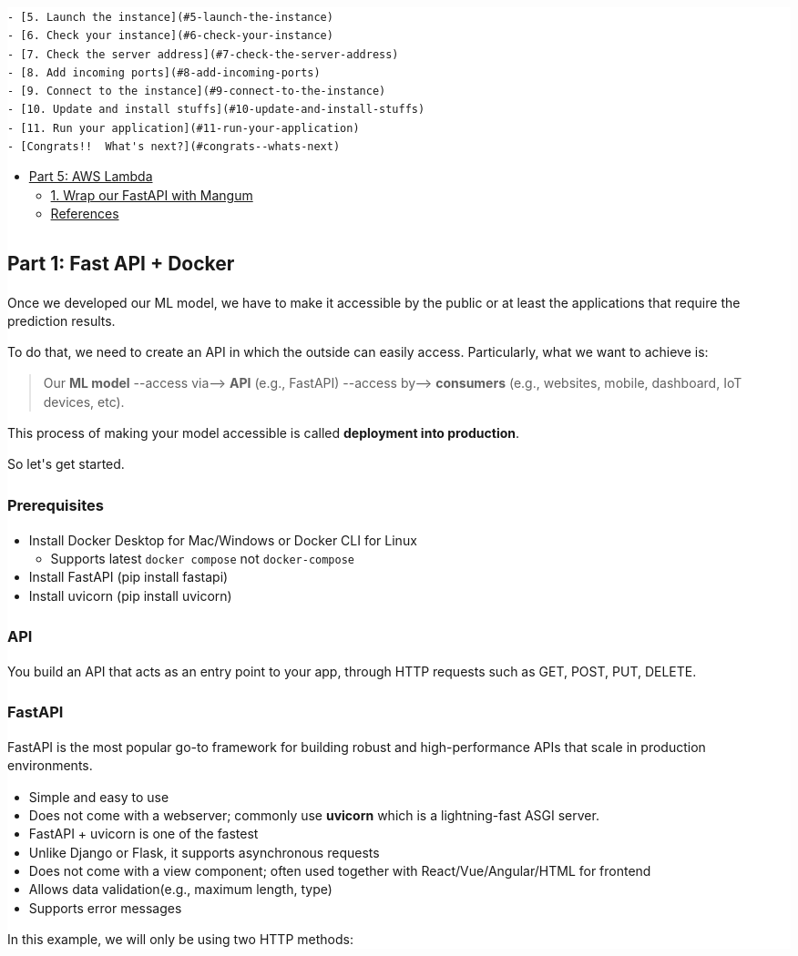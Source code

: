     - [5. Launch the instance](#5-launch-the-instance)
    - [6. Check your instance](#6-check-your-instance)
    - [7. Check the server address](#7-check-the-server-address)
    - [8. Add incoming ports](#8-add-incoming-ports)
    - [9. Connect to the instance](#9-connect-to-the-instance)
    - [10. Update and install stuffs](#10-update-and-install-stuffs)
    - [11. Run your application](#11-run-your-application)
    - [Congrats!!  What's next?](#congrats--whats-next)
  - [Part 5: AWS Lambda](#part-5-aws-lambda)
    - [1. Wrap our FastAPI with Mangum](#1-wrap-our-fastapi-with-mangum)
    - [References](#references)

## Part 1: Fast API + Docker

Once we developed our ML model, we have to make it accessible by the public or at least the applications that require the prediction results.

To do that, we need to create an API in which the outside can easily access.  Particularly, what we want to achieve is:

>Our **ML model**  --access via--> **API** (e.g., FastAPI)  --access by--> **consumers** (e.g., websites, mobile, dashboard, IoT devices, etc).

This process of making your model accessible is called **deployment into production**.

So let's get started.

### Prerequisites

- Install Docker Desktop for Mac/Windows or Docker CLI for Linux
  - Supports latest `docker compose` not `docker-compose`
- Install FastAPI (pip install fastapi)
- Install uvicorn (pip install uvicorn)

### API

You build an API that acts as an entry point to your app, through HTTP requests such as GET, POST, PUT, DELETE.

### FastAPI

FastAPI is the most popular go-to framework for building robust and high-performance APIs that scale in production environments.

- Simple and easy to use
- Does not come with a webserver; commonly use **uvicorn** which is a lightning-fast ASGI server.
- FastAPI + uvicorn is one of the fastest
- Unlike Django or Flask, it supports asynchronous requests
- Does not come with a view component;  often used together with React/Vue/Angular/HTML for frontend
- Allows data validation(e.g., maximum length, type)
- Supports error messages

In this example, we will only be using two HTTP methods:
